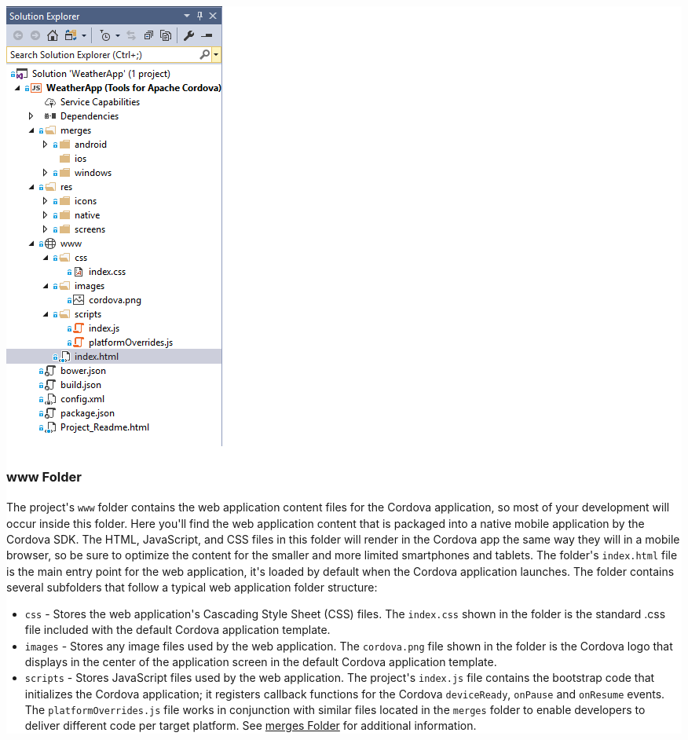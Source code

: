 ![Visual Studio Cordova Project Structure](media/vs-taco-2017-first-app/figure-04.png)

### <a id="www"></a>www Folder

The project's `www` folder contains the web application content files for the Cordova application, so most of your development will occur inside this folder.  Here you'll find the web application content that is packaged into a native mobile application by the Cordova SDK. The HTML, JavaScript, and CSS files in this folder will render in the Cordova app the same way they will in a mobile browser, so be sure to optimize the content for the smaller and more limited smartphones and tablets. The folder's `index.html` file is the main entry point for the web application, it's loaded by default when the Cordova application launches. The folder contains several subfolders that follow a typical web application folder structure:

+ `css` - Stores the web application's Cascading Style Sheet (CSS) files. The `index.css` shown in the folder is the standard .css file included with the default Cordova application template. 
+ `images` - Stores any image files used by the web application. The `cordova.png` file shown in the folder is the Cordova logo that displays in the center of the application screen in the default Cordova application template.
+ `scripts` - Stores JavaScript files used by the web application. The project's `index.js` file contains the bootstrap code that initializes the Cordova application; it registers callback functions for the Cordova `deviceReady`, `onPause` and `onResume` events. The `platformOverrides.js` file works in conjunction with similar files located in the `merges` folder to enable developers to deliver different code per target platform. See [merges Folder](#merges) for additional information.
